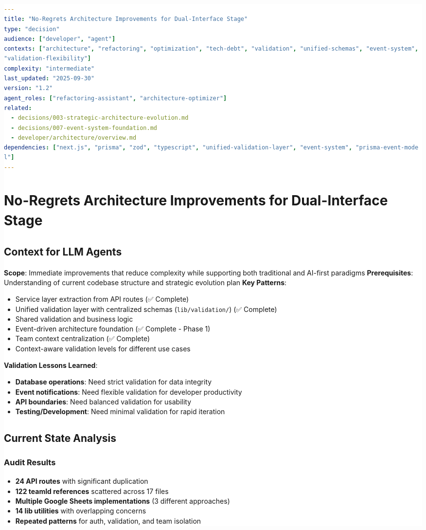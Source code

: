 ```yaml
---
title: "No-Regrets Architecture Improvements for Dual-Interface Stage"
type: "decision"
audience: ["developer", "agent"]
contexts: ["architecture", "refactoring", "optimization", "tech-debt", "validation", "unified-schemas", "event-system", "validation-flexibility"]
complexity: "intermediate"
last_updated: "2025-09-30"
version: "1.2"
agent_roles: ["refactoring-assistant", "architecture-optimizer"]
related:
  - decisions/003-strategic-architecture-evolution.md
  - decisions/007-event-system-foundation.md
  - developer/architecture/overview.md
dependencies: ["next.js", "prisma", "zod", "typescript", "unified-validation-layer", "event-system", "prisma-event-model"]
---
```


# No-Regrets Architecture Improvements for Dual-Interface Stage

## Context for LLM Agents

**Scope**: Immediate improvements that reduce complexity while supporting both traditional and AI-first paradigms
**Prerequisites**: Understanding of current codebase structure and strategic evolution plan
**Key Patterns**:
- Service layer extraction from API routes (✅ Complete)
- Unified validation layer with centralized schemas (`lib/validation/`) (✅ Complete)
- Shared validation and business logic
- Event-driven architecture foundation (✅ Complete - Phase 1)
- Team context centralization (✅ Complete)
- Context-aware validation levels for different use cases

**Validation Lessons Learned**:
- **Database operations**: Need strict validation for data integrity
- **Event notifications**: Need flexible validation for developer productivity
- **API boundaries**: Need balanced validation for usability
- **Testing/Development**: Need minimal validation for rapid iteration

## Current State Analysis

### Audit Results
- **24 API routes** with significant duplication
- **122 teamId references** scattered across 17 files
- **Multiple Google Sheets implementations** (3 different approaches)
- **14 lib utilities** with overlapping concerns
- **Repeated patterns** for auth, validation, and team isolation
